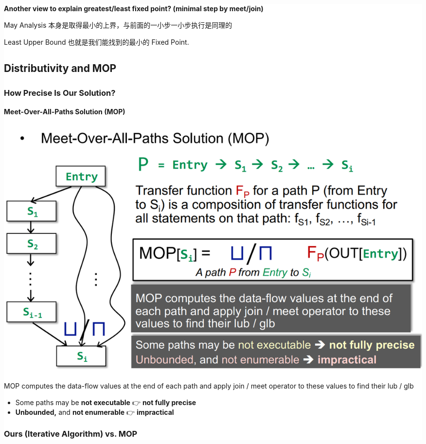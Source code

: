 **Another view to explain greatest/least fixed point? (minimal step by meet/join)**

May Analysis 本身是取得最小的上界，与前面的一小步一小步执行是同理的

Least Upper Bound 也就是我们能找到的最小的 Fixed Point.

## Distributivity and MOP

### How Precise Is Our Solution?

**Meet-Over-All-Paths Solution (MOP)**

![](./figs/04_precise_solution.png)

MOP computes the data-flow values at the end of each path and apply join / meet operator to these values to find their lub / glb

- Some paths may be **not executable** 👉 **not fully precise**
- **Unbounded,** and **not enumerable** 👉 **impractical**

### Ours (Iterative Algorithm) vs. MOP 
